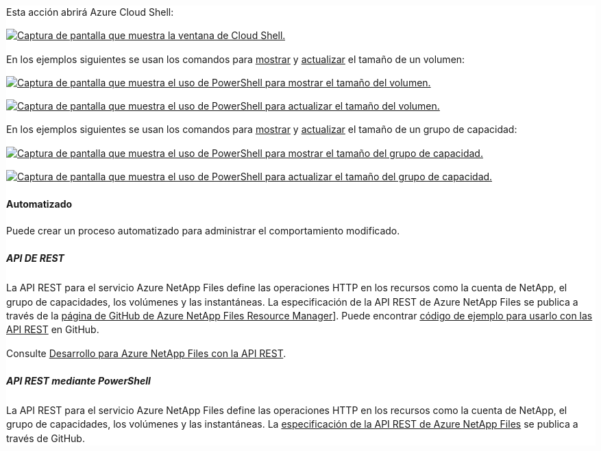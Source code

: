 Esta acción abrirá Azure Cloud Shell:

[ ![Captura de pantalla que muestra la ventana de Cloud Shell.](../media/azure-netapp-files/hard-quota-update-cloud-shell-window.png) ](../media/azure-netapp-files/hard-quota-update-cloud-shell-window.png#lightbox)

En los ejemplos siguientes se usan los comandos para [mostrar](https://docs.microsoft.com/cli/azure/netappfiles/volume?view=azure-cli-latest#az-netappfiles-volume-show&preserve-view=true) y [actualizar](https://docs.microsoft.com/cli/azure/netappfiles/volume?view=azure-cli-latest#az-netappfiles-volume-update&preserve-view=true) el tamaño de un volumen:
 
[ ![Captura de pantalla que muestra el uso de PowerShell para mostrar el tamaño del volumen.](../media/azure-netapp-files/hard-quota-update-powershell-volume-show.png) ](../media/azure-netapp-files/hard-quota-update-powershell-volume-show.png#lightbox)

[ ![Captura de pantalla que muestra el uso de PowerShell para actualizar el tamaño del volumen.](../media/azure-netapp-files/hard-quota-update-powershell-volume-update.png) ](../media/azure-netapp-files/hard-quota-update-powershell-volume-update.png#lightbox)

En los ejemplos siguientes se usan los comandos para [mostrar](https://docs.microsoft.com/cli/azure/netappfiles/pool?view=azure-cli-latest#az-netappfiles-pool-show&preserve-view=true) y [actualizar](https://docs.microsoft.com/cli/azure/netappfiles/pool?view=azure-cli-latest#az-netappfiles-pool-update&preserve-view=true) el tamaño de un grupo de capacidad:

[ ![Captura de pantalla que muestra el uso de PowerShell para mostrar el tamaño del grupo de capacidad.](../media/azure-netapp-files/hard-quota-update-powershell-pool-show.png) ](../media/azure-netapp-files/hard-quota-update-powershell-pool-show.png#lightbox) 

[ ![Captura de pantalla que muestra el uso de PowerShell para actualizar el tamaño del grupo de capacidad.](../media/azure-netapp-files/hard-quota-update-powershell-pool-update.png) ](../media/azure-netapp-files/hard-quota-update-powershell-pool-update.png#lightbox)

#### <a name="automated"></a>Automatizado  

Puede crear un proceso automatizado para administrar el comportamiento modificado.

##### <a name="rest-api"></a>API DE REST   

La API REST para el servicio Azure NetApp Files define las operaciones HTTP en los recursos como la cuenta de NetApp, el grupo de capacidades, los volúmenes y las instantáneas. La especificación de la API REST de Azure NetApp Files se publica a través de la [página de GitHub de Azure NetApp Files Resource Manager](https://github.com/Azure/azure-rest-api-specs/tree/master/specification/netapp/resource-manager)]. Puede encontrar [código de ejemplo para usarlo con las API REST](https://github.com/Azure/azure-rest-api-specs/tree/master/specification/netapp/resource-manager/Microsoft.NetApp/stable/2020-06-01/examples) en GitHub.

Consulte [Desarrollo para Azure NetApp Files con la API REST](azure-netapp-files-develop-with-rest-api.md). 

##### <a name="rest-api-using-powershell"></a>API REST mediante PowerShell  

La API REST para el servicio Azure NetApp Files define las operaciones HTTP en los recursos como la cuenta de NetApp, el grupo de capacidades, los volúmenes y las instantáneas. La [especificación de la API REST de Azure NetApp Files](https://github.com/Azure/azure-rest-api-specs/tree/master/specification/netapp/resource-manager) se publica a través de GitHub.
